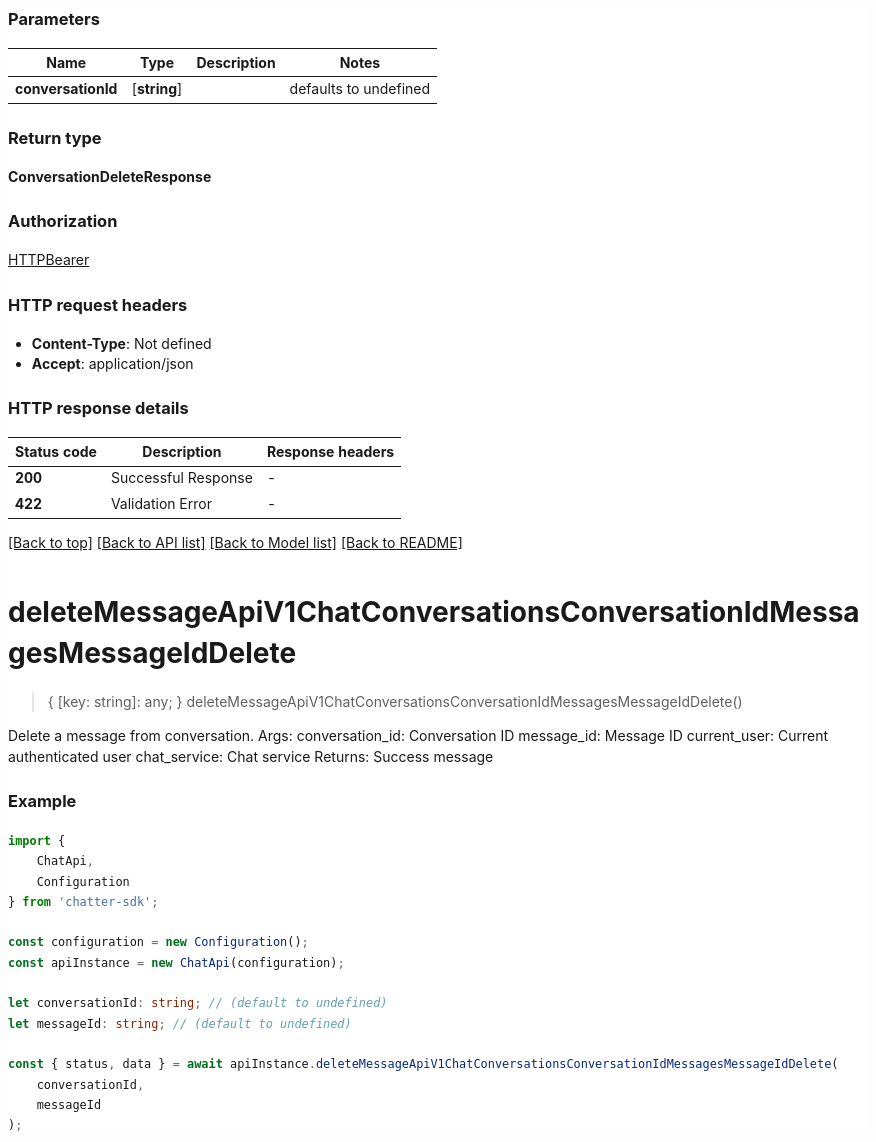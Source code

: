 ### Parameters

|Name | Type | Description  | Notes|
|------------- | ------------- | ------------- | -------------|
| **conversationId** | [**string**] |  | defaults to undefined|


### Return type

**ConversationDeleteResponse**

### Authorization

[HTTPBearer](../README.md#HTTPBearer)

### HTTP request headers

 - **Content-Type**: Not defined
 - **Accept**: application/json


### HTTP response details
| Status code | Description | Response headers |
|-------------|-------------|------------------|
|**200** | Successful Response |  -  |
|**422** | Validation Error |  -  |

[[Back to top]](#) [[Back to API list]](../README.md#documentation-for-api-endpoints) [[Back to Model list]](../README.md#documentation-for-models) [[Back to README]](../README.md)

# **deleteMessageApiV1ChatConversationsConversationIdMessagesMessageIdDelete**
> { [key: string]: any; } deleteMessageApiV1ChatConversationsConversationIdMessagesMessageIdDelete()

Delete a message from conversation.  Args:     conversation_id: Conversation ID     message_id: Message ID     current_user: Current authenticated user     chat_service: Chat service  Returns:     Success message

### Example

```typescript
import {
    ChatApi,
    Configuration
} from 'chatter-sdk';

const configuration = new Configuration();
const apiInstance = new ChatApi(configuration);

let conversationId: string; // (default to undefined)
let messageId: string; // (default to undefined)

const { status, data } = await apiInstance.deleteMessageApiV1ChatConversationsConversationIdMessagesMessageIdDelete(
    conversationId,
    messageId
);
```
